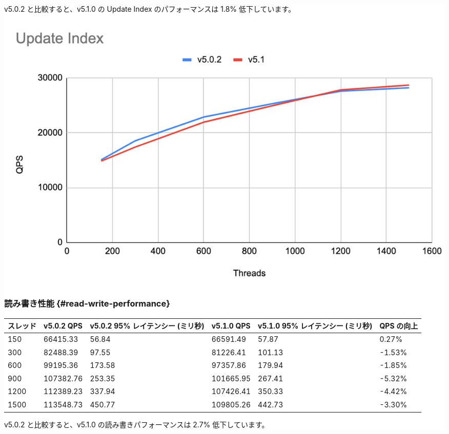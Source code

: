 v5.0.2 と比較すると、v5.1.0 の Update Index のパフォーマンスは 1.8% 低下しています。

![Update Index](/media/sysbench_v510vsv502_update_index.png)

### 読み書き性能 {#read-write-performance}

| スレッド | v5.0.2 QPS | v5.0.2 95% レイテンシー (ミリ秒) | v5.1.0 QPS | v5.1.0 95% レイテンシー (ミリ秒) | QPS の向上 |
| :--- | :--------- | :---------------------- | :--------- | :---------------------- | :------ |
| 150  | 66415.33   | 56.84                   | 66591.49   | 57.87                   | 0.27%   |
| 300  | 82488.39   | 97.55                   | 81226.41   | 101.13                  | -1.53%  |
| 600  | 99195.36   | 173.58                  | 97357.86   | 179.94                  | -1.85%  |
| 900  | 107382.76  | 253.35                  | 101665.95  | 267.41                  | -5.32%  |
| 1200 | 112389.23  | 337.94                  | 107426.41  | 350.33                  | -4.42%  |
| 1500 | 113548.73  | 450.77                  | 109805.26  | 442.73                  | -3.30%  |

v5.0.2 と比較すると、v5.1.0 の読み書きパフォーマンスは 2.7% 低下しています。
